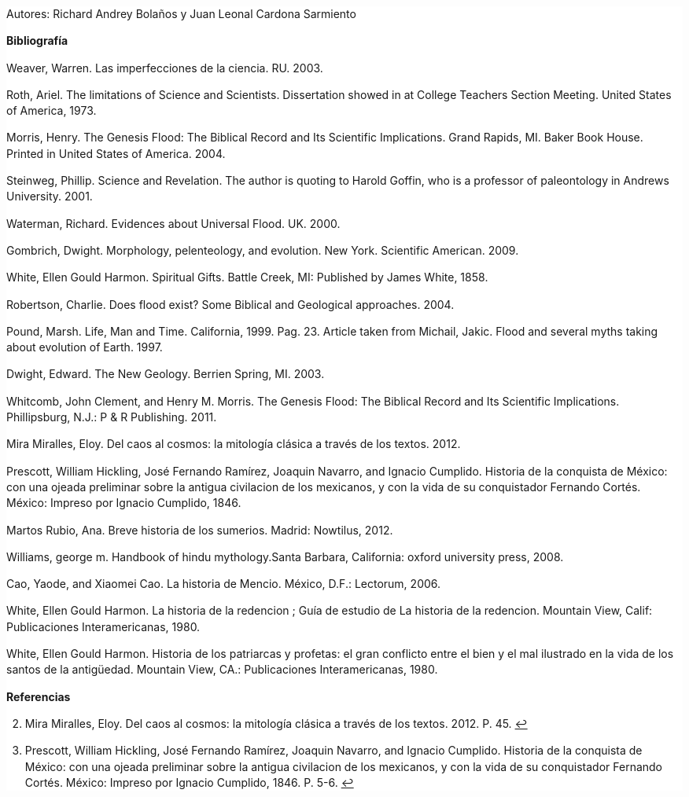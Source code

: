  Autores: Richard Andrey Bolaños y Juan Leonal Cardona Sarmiento

 **Bibliografía**

 Weaver, Warren. Las imperfecciones de la ciencia. RU. 2003.

 Roth, Ariel. The limitations of Science and Scientists. Dissertation showed in at College Teachers Section Meeting. United States of America, 1973.

 Morris, Henry. The Genesis Flood: The Biblical Record and Its Scientific Implications. Grand Rapids, MI. Baker Book House. Printed in United States of America. 2004.

 Steinweg, Phillip. Science and Revelation. The author is quoting to Harold Goffin, who is a professor of paleontology in Andrews University. 2001.

 Waterman, Richard. Evidences about Universal Flood. UK. 2000.

 Gombrich, Dwight. Morphology, pelenteology, and evolution. New York. Scientific American. 2009.

 White, Ellen Gould Harmon. Spiritual Gifts. Battle Creek, MI: Published by James White, 1858.

 Robertson, Charlie. Does flood exist? Some Biblical and Geological approaches. 2004.

 Pound, Marsh. Life, Man and Time. California, 1999. Pag. 23. Article taken from Michail, Jakic. Flood and several myths taking about evolution of Earth. 1997.

 Dwight, Edward. The New Geology. Berrien Spring, MI. 2003.

 Whitcomb, John Clement, and Henry M. Morris. The Genesis Flood: The Biblical Record and Its Scientific Implications. Phillipsburg, N.J.: P & R Publishing. 2011.

 Mira Miralles, Eloy. Del caos al cosmos: la mitología clásica a través de los textos. 2012.

 Prescott, William Hickling, José Fernando Ramírez, Joaquin Navarro, and Ignacio Cumplido. Historia de la conquista de México: con una ojeada preliminar sobre la antigua civilacion de los mexicanos, y con la vida de su conquistador Fernando Cortés. México: Impreso por Ignacio Cumplido, 1846.

 Martos Rubio, Ana. Breve historia de los sumerios. Madrid: Nowtilus, 2012.

 Williams, george m. Handbook of hindu mythology.Santa Barbara, California: oxford university press, 2008.

 Cao, Yaode, and Xiaomei Cao. La historia de Mencio. México, D.F.: Lectorum, 2006.

 White, Ellen Gould Harmon. La historia de la redencion ; Guía de estudio de La historia de la redencion. Mountain View, Calif: Publicaciones Interamericanas, 1980.

 White, Ellen Gould Harmon. Historia de los patriarcas y profetas: el gran conflicto entre el bien y el mal ilustrado en la vida de los santos de la antigüedad. Mountain View, CA.: Publicaciones Interamericanas, 1980.

 **Referencias**

   
 2. Mira Miralles, Eloy. Del caos al cosmos: la mitología clásica a través de los textos. 2012. P. 45. [↩︎](#fnref1)

 
 4. Prescott, William Hickling, José Fernando Ramírez, Joaquin Navarro, and Ignacio Cumplido. Historia de la conquista de México: con una ojeada preliminar sobre la antigua civilacion de los mexicanos, y con la vida de su conquistador Fernando Cortés. México: Impreso por Ignacio Cumplido, 1846. P. 5-6. [↩︎](#fnref2)
